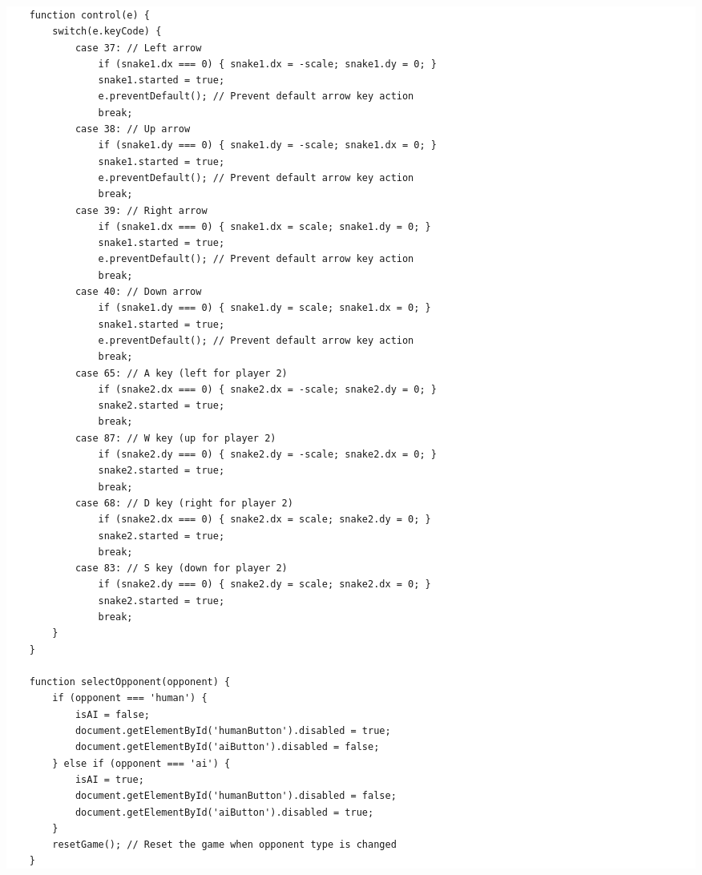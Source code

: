         function control(e) {
            switch(e.keyCode) {
                case 37: // Left arrow
                    if (snake1.dx === 0) { snake1.dx = -scale; snake1.dy = 0; }
                    snake1.started = true;
                    e.preventDefault(); // Prevent default arrow key action
                    break;
                case 38: // Up arrow
                    if (snake1.dy === 0) { snake1.dy = -scale; snake1.dx = 0; }
                    snake1.started = true;
                    e.preventDefault(); // Prevent default arrow key action
                    break;
                case 39: // Right arrow
                    if (snake1.dx === 0) { snake1.dx = scale; snake1.dy = 0; }
                    snake1.started = true;
                    e.preventDefault(); // Prevent default arrow key action
                    break;
                case 40: // Down arrow
                    if (snake1.dy === 0) { snake1.dy = scale; snake1.dx = 0; }
                    snake1.started = true;
                    e.preventDefault(); // Prevent default arrow key action
                    break;
                case 65: // A key (left for player 2)
                    if (snake2.dx === 0) { snake2.dx = -scale; snake2.dy = 0; }
                    snake2.started = true;
                    break;
                case 87: // W key (up for player 2)
                    if (snake2.dy === 0) { snake2.dy = -scale; snake2.dx = 0; }
                    snake2.started = true;
                    break;
                case 68: // D key (right for player 2)
                    if (snake2.dx === 0) { snake2.dx = scale; snake2.dy = 0; }
                    snake2.started = true;
                    break;
                case 83: // S key (down for player 2)
                    if (snake2.dy === 0) { snake2.dy = scale; snake2.dx = 0; }
                    snake2.started = true;
                    break;
            }
        }

        function selectOpponent(opponent) {
            if (opponent === 'human') {
                isAI = false;
                document.getElementById('humanButton').disabled = true;
                document.getElementById('aiButton').disabled = false;
            } else if (opponent === 'ai') {
                isAI = true;
                document.getElementById('humanButton').disabled = false;
                document.getElementById('aiButton').disabled = true;
            }
            resetGame(); // Reset the game when opponent type is changed
        }
